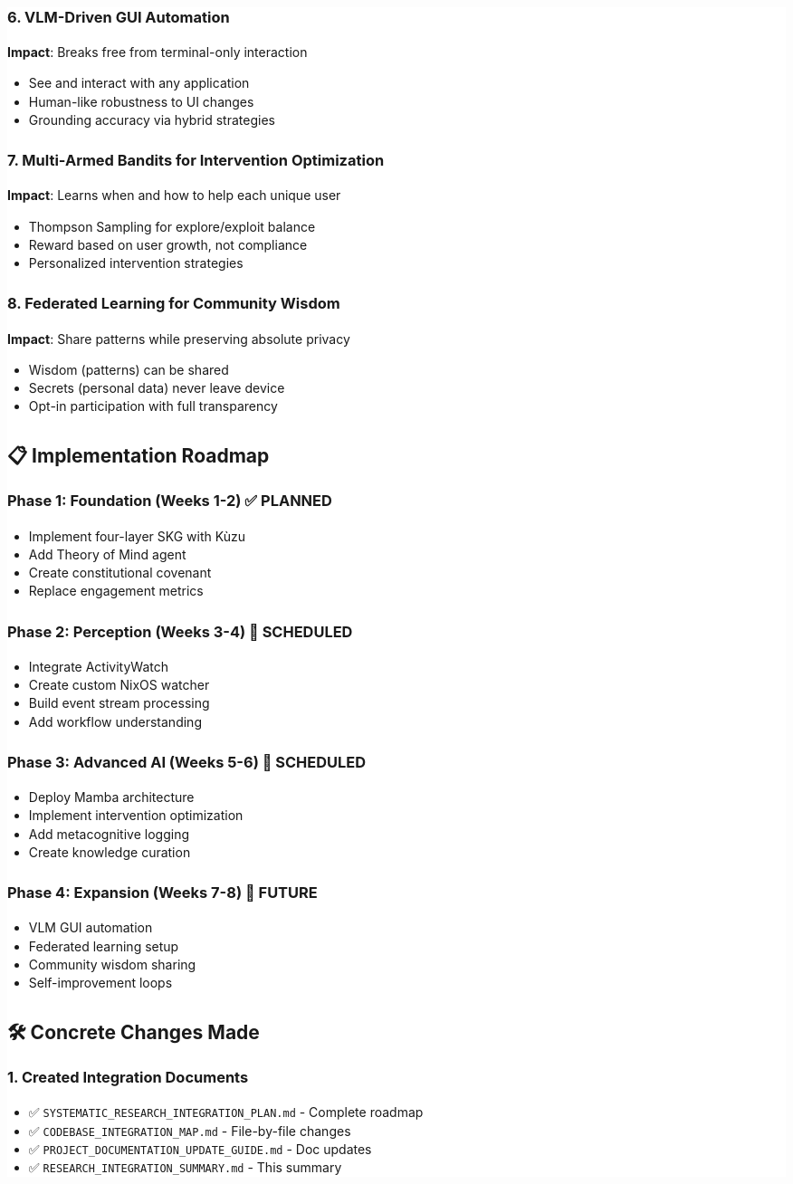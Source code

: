 ### 6. VLM-Driven GUI Automation
**Impact**: Breaks free from terminal-only interaction
- See and interact with any application
- Human-like robustness to UI changes
- Grounding accuracy via hybrid strategies

### 7. Multi-Armed Bandits for Intervention Optimization
**Impact**: Learns when and how to help each unique user
- Thompson Sampling for explore/exploit balance
- Reward based on user growth, not compliance
- Personalized intervention strategies

### 8. Federated Learning for Community Wisdom
**Impact**: Share patterns while preserving absolute privacy
- Wisdom (patterns) can be shared
- Secrets (personal data) never leave device
- Opt-in participation with full transparency

## 📋 Implementation Roadmap

### Phase 1: Foundation (Weeks 1-2) ✅ PLANNED
- Implement four-layer SKG with Kùzu
- Add Theory of Mind agent
- Create constitutional covenant
- Replace engagement metrics

### Phase 2: Perception (Weeks 3-4) 📅 SCHEDULED
- Integrate ActivityWatch
- Create custom NixOS watcher
- Build event stream processing
- Add workflow understanding

### Phase 3: Advanced AI (Weeks 5-6) 📅 SCHEDULED
- Deploy Mamba architecture
- Implement intervention optimization
- Add metacognitive logging
- Create knowledge curation

### Phase 4: Expansion (Weeks 7-8) 🔮 FUTURE
- VLM GUI automation
- Federated learning setup
- Community wisdom sharing
- Self-improvement loops

## 🛠️ Concrete Changes Made

### 1. Created Integration Documents
- ✅ `SYSTEMATIC_RESEARCH_INTEGRATION_PLAN.md` - Complete roadmap
- ✅ `CODEBASE_INTEGRATION_MAP.md` - File-by-file changes
- ✅ `PROJECT_DOCUMENTATION_UPDATE_GUIDE.md` - Doc updates
- ✅ `RESEARCH_INTEGRATION_SUMMARY.md` - This summary
